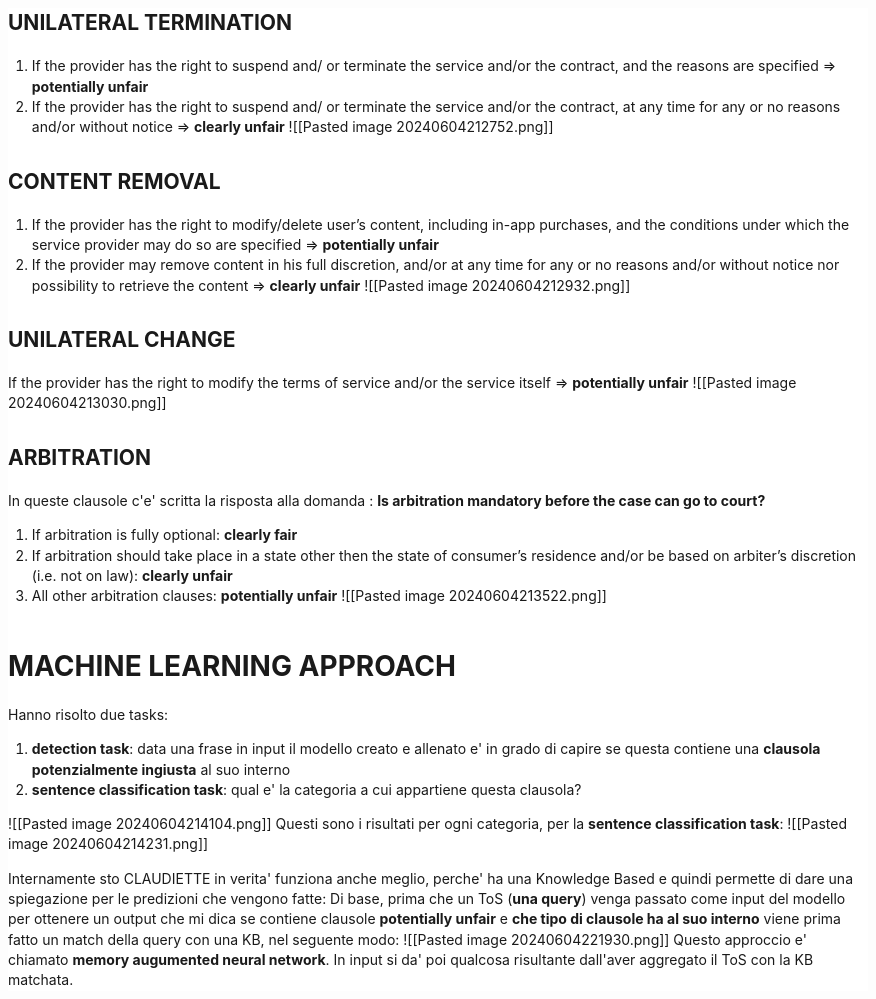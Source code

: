 ## UNILATERAL TERMINATION
1. If the provider has the right to suspend and/ or terminate the service and/or the contract, and the reasons are specified => **potentially unfair**
2. If the provider has the right to suspend and/ or terminate the service and/or the contract, at any time for any or no reasons and/or without notice => **clearly unfair**
![[Pasted image 20240604212752.png]]

## CONTENT REMOVAL
1. If the provider has the right to modify/delete user’s content, including in-app purchases, and the conditions under which the service provider may do so are specified => **potentially unfair** 
2. If the provider may remove content in his full discretion, and/or at any time for any or no reasons and/or without notice nor possibility to retrieve the content => **clearly unfair**
![[Pasted image 20240604212932.png]]
## UNILATERAL CHANGE
If the provider has the right to modify the terms of service and/or the service itself => **potentially unfair**
![[Pasted image 20240604213030.png]]
## ARBITRATION
In queste clausole c'e' scritta la risposta alla domanda : **Is arbitration mandatory before the case can go to court?**

1. If arbitration is fully optional: **clearly fair**
2. If arbitration should take place in a state other then the state of consumer’s residence and/or be based on arbiter’s discretion (i.e. not on law): **clearly unfair**
3. All other arbitration clauses: **potentially unfair**
![[Pasted image 20240604213522.png]]

# MACHINE LEARNING APPROACH
Hanno risolto due tasks:
1. **detection task**: data una frase in input il modello creato e allenato e' in grado di capire se questa contiene una **clausola potenzialmente ingiusta** al suo interno
2. **sentence classification task**: qual e' la categoria a cui appartiene questa clausola? 

![[Pasted image 20240604214104.png]]
Questi sono i risultati per ogni categoria, per la **sentence classification task**:
![[Pasted image 20240604214231.png]]

Internamente sto CLAUDIETTE in verita' funziona anche meglio, perche' ha una Knowledge Based e quindi permette di dare una spiegazione per le predizioni che vengono fatte:
Di base, prima che un ToS (**una query**) venga passato come input del modello per ottenere un output che mi dica se contiene clausole **potentially unfair** e **che tipo di clausole ha al suo interno** viene prima fatto un match della query con una KB, nel seguente modo:
![[Pasted image 20240604221930.png]]
Questo approccio e' chiamato **memory augumented neural network**. In input si da' poi qualcosa risultante dall'aver aggregato il ToS con la KB matchata.
